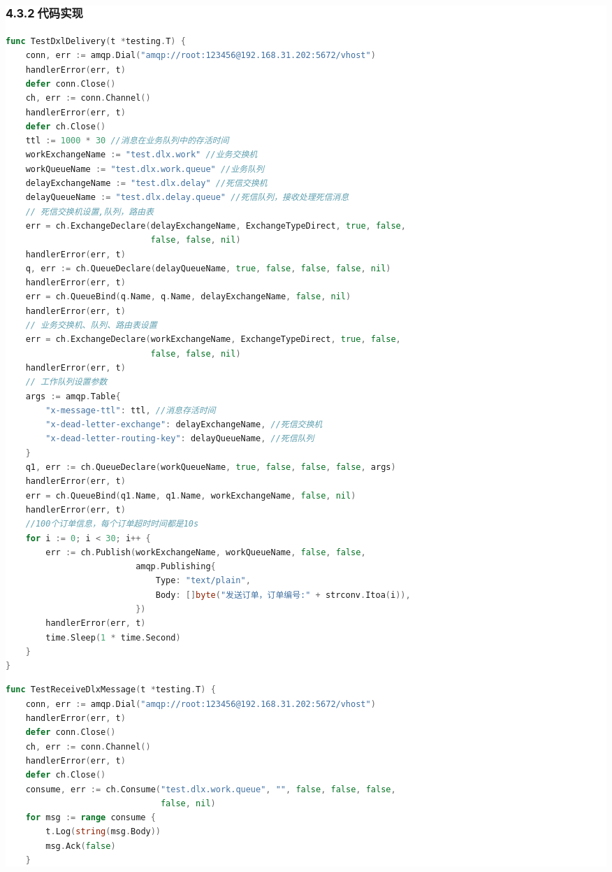 ### 4.3.2 代码实现

```go
func TestDxlDelivery(t *testing.T) {
    conn, err := amqp.Dial("amqp://root:123456@192.168.31.202:5672/vhost")
    handlerError(err, t)
    defer conn.Close()
    ch, err := conn.Channel()
    handlerError(err, t)
    defer ch.Close()
    ttl := 1000 * 30 //消息在业务队列中的存活时间
    workExchangeName := "test.dlx.work" //业务交换机
    workQueueName := "test.dlx.work.queue" //业务队列
    delayExchangeName := "test.dlx.delay" //死信交换机
    delayQueueName := "test.dlx.delay.queue" //死信队列，接收处理死信消息
    // 死信交换机设置,队列，路由表
    err = ch.ExchangeDeclare(delayExchangeName, ExchangeTypeDirect, true, false,
                             false, false, nil)
    handlerError(err, t)
    q, err := ch.QueueDeclare(delayQueueName, true, false, false, false, nil)
    handlerError(err, t)
    err = ch.QueueBind(q.Name, q.Name, delayExchangeName, false, nil)
    handlerError(err, t)
    // 业务交换机、队列、路由表设置
    err = ch.ExchangeDeclare(workExchangeName, ExchangeTypeDirect, true, false,
                             false, false, nil)
    handlerError(err, t)
    // 工作队列设置参数
    args := amqp.Table{
        "x-message-ttl": ttl, //消息存活时间
        "x-dead-letter-exchange": delayExchangeName, //死信交换机
        "x-dead-letter-routing-key": delayQueueName, //死信队列
    }
    q1, err := ch.QueueDeclare(workQueueName, true, false, false, false, args)
    handlerError(err, t)
    err = ch.QueueBind(q1.Name, q1.Name, workExchangeName, false, nil)
    handlerError(err, t)
    //100个订单信息，每个订单超时时间都是10s
    for i := 0; i < 30; i++ {
        err := ch.Publish(workExchangeName, workQueueName, false, false,
                          amqp.Publishing{
                              Type: "text/plain",
                              Body: []byte("发送订单，订单编号:" + strconv.Itoa(i)),
                          })
        handlerError(err, t)
        time.Sleep(1 * time.Second)
    }
}
```

```go
func TestReceiveDlxMessage(t *testing.T) {
    conn, err := amqp.Dial("amqp://root:123456@192.168.31.202:5672/vhost")
    handlerError(err, t)
    defer conn.Close()
    ch, err := conn.Channel()
    handlerError(err, t)
    defer ch.Close()
    consume, err := ch.Consume("test.dlx.work.queue", "", false, false, false,
                               false, nil)
    for msg := range consume {
        t.Log(string(msg.Body))
        msg.Ack(false)
    }
```